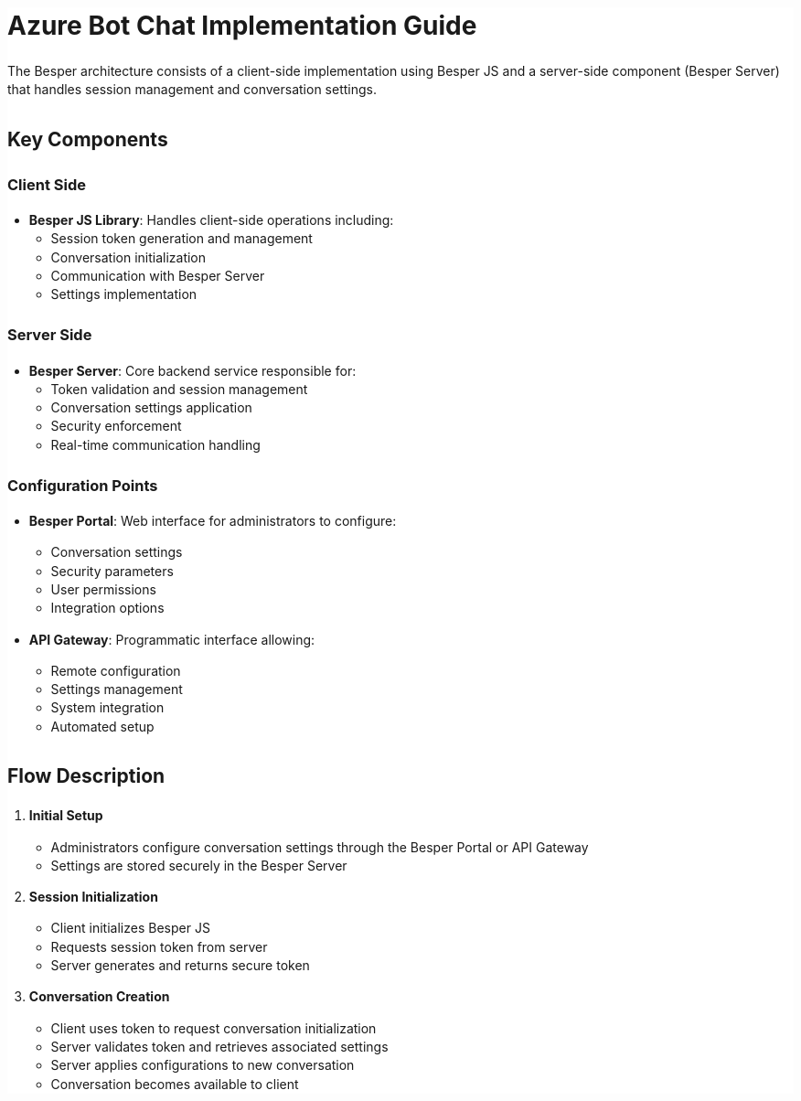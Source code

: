 
# Azure Bot Chat Implementation Guide

The Besper architecture consists of a client-side implementation using Besper JS and a server-side component (Besper Server) that handles session management and conversation settings.

## Key Components

### Client Side
- **Besper JS Library**: Handles client-side operations including:
  - Session token generation and management
  - Conversation initialization
  - Communication with Besper Server
  - Settings implementation

### Server Side
- **Besper Server**: Core backend service responsible for:
  - Token validation and session management
  - Conversation settings application
  - Security enforcement
  - Real-time communication handling

### Configuration Points
- **Besper Portal**: Web interface for administrators to configure:
  - Conversation settings
  - Security parameters
  - User permissions
  - Integration options

- **API Gateway**: Programmatic interface allowing:
  - Remote configuration
  - Settings management
  - System integration
  - Automated setup

## Flow Description

1. **Initial Setup**
   - Administrators configure conversation settings through the Besper Portal or API Gateway
   - Settings are stored securely in the Besper Server

2. **Session Initialization**
   - Client initializes Besper JS
   - Requests session token from server
   - Server generates and returns secure token

3. **Conversation Creation**
   - Client uses token to request conversation initialization
   - Server validates token and retrieves associated settings
   - Server applies configurations to new conversation
   - Conversation becomes available to client
